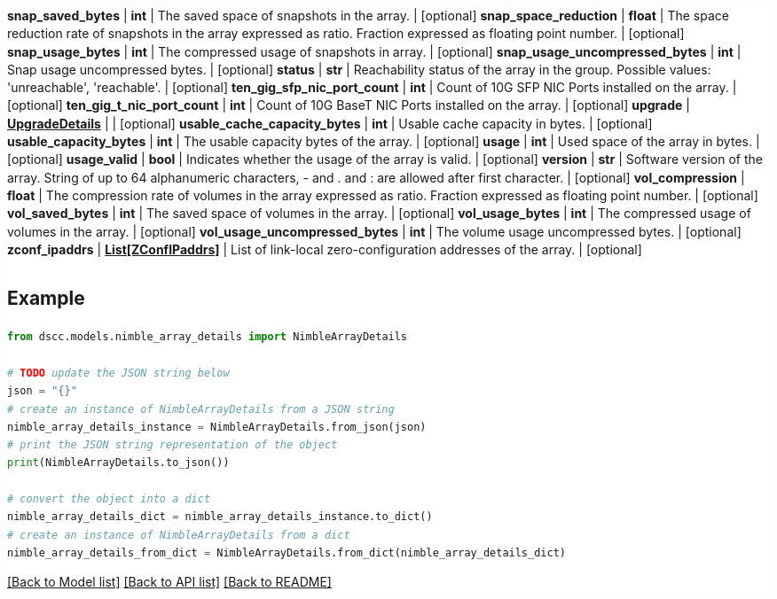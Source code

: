 **snap_saved_bytes** | **int** | The saved space of snapshots in the array. | [optional] 
**snap_space_reduction** | **float** | The space reduction rate of snapshots in the array expressed as ratio. Fraction expressed as floating point number. | [optional] 
**snap_usage_bytes** | **int** | The compressed usage of snapshots in array. | [optional] 
**snap_usage_uncompressed_bytes** | **int** | Snap usage uncompressed bytes. | [optional] 
**status** | **str** | Reachability status of the array in the group. Possible values: &#39;unreachable&#39;, &#39;reachable&#39;. | [optional] 
**ten_gig_sfp_nic_port_count** | **int** | Count of 10G SFP NIC Ports installed on the array. | [optional] 
**ten_gig_t_nic_port_count** | **int** | Count of 10G BaseT NIC Ports installed on the array. | [optional] 
**upgrade** | [**UpgradeDetails**](UpgradeDetails.md) |  | [optional] 
**usable_cache_capacity_bytes** | **int** | Usable cache capacity in bytes. | [optional] 
**usable_capacity_bytes** | **int** | The usable capacity bytes of the array. | [optional] 
**usage** | **int** | Used space of the array in bytes. | [optional] 
**usage_valid** | **bool** | Indicates whether the usage of the array is valid. | [optional] 
**version** | **str** | Software version of the array. String of up to 64 alphanumeric characters, - and . and : are allowed after first character. | [optional] 
**vol_compression** | **float** | The compression rate of volumes in the array expressed as ratio. Fraction expressed as floating point number. | [optional] 
**vol_saved_bytes** | **int** | The saved space of volumes in the array. | [optional] 
**vol_usage_bytes** | **int** | The compressed usage of volumes in the array. | [optional] 
**vol_usage_uncompressed_bytes** | **int** | The volume usage uncompressed bytes. | [optional] 
**zconf_ipaddrs** | [**List[ZConfIPaddrs]**](ZConfIPaddrs.md) | List of link-local zero-configuration addresses of the array. | [optional] 

## Example

```python
from dscc.models.nimble_array_details import NimbleArrayDetails

# TODO update the JSON string below
json = "{}"
# create an instance of NimbleArrayDetails from a JSON string
nimble_array_details_instance = NimbleArrayDetails.from_json(json)
# print the JSON string representation of the object
print(NimbleArrayDetails.to_json())

# convert the object into a dict
nimble_array_details_dict = nimble_array_details_instance.to_dict()
# create an instance of NimbleArrayDetails from a dict
nimble_array_details_from_dict = NimbleArrayDetails.from_dict(nimble_array_details_dict)
```
[[Back to Model list]](../README.md#documentation-for-models) [[Back to API list]](../README.md#documentation-for-api-endpoints) [[Back to README]](../README.md)


